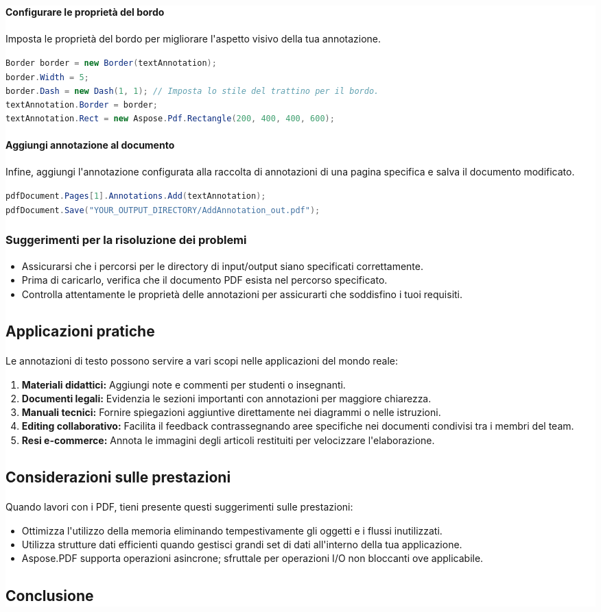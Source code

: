 #### Configurare le proprietà del bordo

Imposta le proprietà del bordo per migliorare l'aspetto visivo della tua annotazione.

```csharp
Border border = new Border(textAnnotation);
border.Width = 5;
border.Dash = new Dash(1, 1); // Imposta lo stile del trattino per il bordo.
textAnnotation.Border = border;
textAnnotation.Rect = new Aspose.Pdf.Rectangle(200, 400, 400, 600);
```

#### Aggiungi annotazione al documento

Infine, aggiungi l'annotazione configurata alla raccolta di annotazioni di una pagina specifica e salva il documento modificato.

```csharp
pdfDocument.Pages[1].Annotations.Add(textAnnotation);
pdfDocument.Save("YOUR_OUTPUT_DIRECTORY/AddAnnotation_out.pdf");
```

### Suggerimenti per la risoluzione dei problemi

- Assicurarsi che i percorsi per le directory di input/output siano specificati correttamente.
- Prima di caricarlo, verifica che il documento PDF esista nel percorso specificato.
- Controlla attentamente le proprietà delle annotazioni per assicurarti che soddisfino i tuoi requisiti.

## Applicazioni pratiche

Le annotazioni di testo possono servire a vari scopi nelle applicazioni del mondo reale:

1. **Materiali didattici:** Aggiungi note e commenti per studenti o insegnanti.
2. **Documenti legali:** Evidenzia le sezioni importanti con annotazioni per maggiore chiarezza.
3. **Manuali tecnici:** Fornire spiegazioni aggiuntive direttamente nei diagrammi o nelle istruzioni.
4. **Editing collaborativo:** Facilita il feedback contrassegnando aree specifiche nei documenti condivisi tra i membri del team.
5. **Resi e-commerce:** Annota le immagini degli articoli restituiti per velocizzare l'elaborazione.

## Considerazioni sulle prestazioni

Quando lavori con i PDF, tieni presente questi suggerimenti sulle prestazioni:

- Ottimizza l'utilizzo della memoria eliminando tempestivamente gli oggetti e i flussi inutilizzati.
- Utilizza strutture dati efficienti quando gestisci grandi set di dati all'interno della tua applicazione.
- Aspose.PDF supporta operazioni asincrone; sfruttale per operazioni I/O non bloccanti ove applicabile.

## Conclusione

